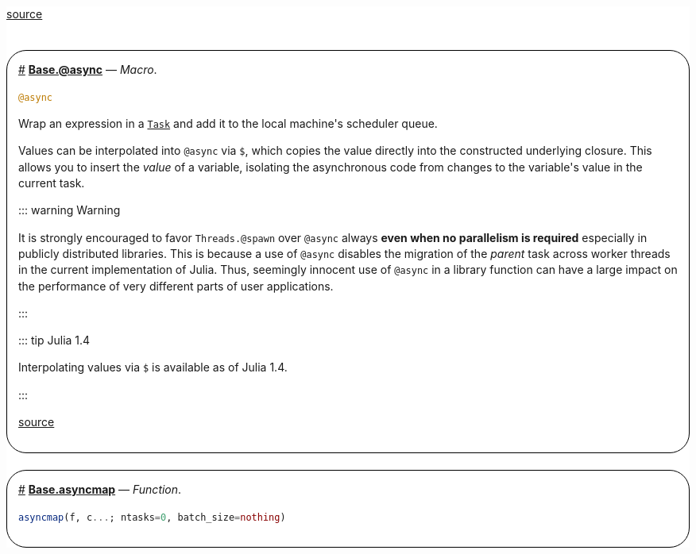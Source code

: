 ```julia
```



[source](https://github.com/JuliaLang/julia/blob/ad044fee2e4ee6365c524c10a5d8c6d07c12e3f0/base/task.jl#L112-L134)

</div>
<br>
<div style='border-width:1px; border-style:solid; border-color:black; padding: 1em; border-radius: 25px;'>
<a id='Base.@async' href='#Base.@async'>#</a>&nbsp;<b><u>Base.@async</u></b> &mdash; <i>Macro</i>.




```julia
@async
```


Wrap an expression in a [`Task`](/base/parallel#Core.Task) and add it to the local machine&#39;s scheduler queue.

Values can be interpolated into `@async` via `$`, which copies the value directly into the constructed underlying closure. This allows you to insert the _value_ of a variable, isolating the asynchronous code from changes to the variable&#39;s value in the current task.

::: warning Warning

It is strongly encouraged to favor `Threads.@spawn` over `@async` always **even when no parallelism is required** especially in publicly distributed libraries.  This is because a use of `@async` disables the migration of the _parent_ task across worker threads in the current implementation of Julia.  Thus, seemingly innocent use of `@async` in a library function can have a large impact on the performance of very different parts of user applications.

:::

::: tip Julia 1.4

Interpolating values via `$` is available as of Julia 1.4.

:::


[source](https://github.com/JuliaLang/julia/blob/ad044fee2e4ee6365c524c10a5d8c6d07c12e3f0/base/task.jl#L641-L660)

</div>
<br>
<div style='border-width:1px; border-style:solid; border-color:black; padding: 1em; border-radius: 25px;'>
<a id='Base.asyncmap' href='#Base.asyncmap'>#</a>&nbsp;<b><u>Base.asyncmap</u></b> &mdash; <i>Function</i>.




```julia
asyncmap(f, c...; ntasks=0, batch_size=nothing)
```

